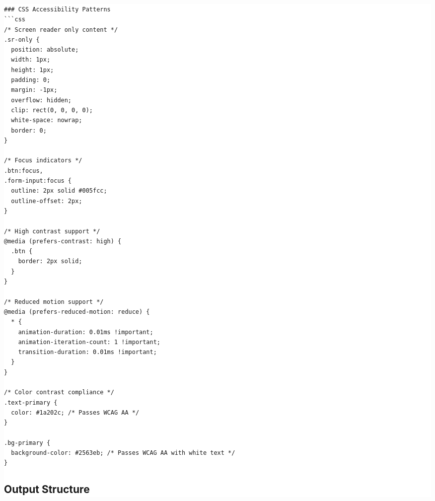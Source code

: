 ```
### CSS Accessibility Patterns
```css
/* Screen reader only content */
.sr-only {
  position: absolute;
  width: 1px;
  height: 1px;
  padding: 0;
  margin: -1px;
  overflow: hidden;
  clip: rect(0, 0, 0, 0);
  white-space: nowrap;
  border: 0;
}

/* Focus indicators */
.btn:focus,
.form-input:focus {
  outline: 2px solid #005fcc;
  outline-offset: 2px;
}

/* High contrast support */
@media (prefers-contrast: high) {
  .btn {
    border: 2px solid;
  }
}

/* Reduced motion support */
@media (prefers-reduced-motion: reduce) {
  * {
    animation-duration: 0.01ms !important;
    animation-iteration-count: 1 !important;
    transition-duration: 0.01ms !important;
  }
}

/* Color contrast compliance */
.text-primary {
  color: #1a202c; /* Passes WCAG AA */
}

.bg-primary {
  background-color: #2563eb; /* Passes WCAG AA with white text */
}
```

## Output Structure
